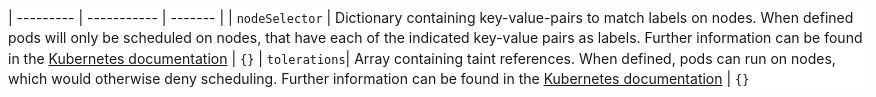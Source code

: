 | --------- | ----------- | ------- |
| `nodeSelector` | Dictionary containing key-value-pairs to match labels on nodes. When defined pods will only be scheduled on nodes, that have each of the indicated key-value pairs as labels. Further information can be found in the [Kubernetes documentation](https://kubernetes.io/docs/concepts/configuration/assign-pod-node/) | `{}`
| `tolerations`| Array containing taint references. When defined, pods can run on nodes, which would otherwise deny scheduling. Further information can be found in the [Kubernetes documentation](https://kubernetes.io/docs/concepts/configuration/taint-and-toleration/) | `{}`
